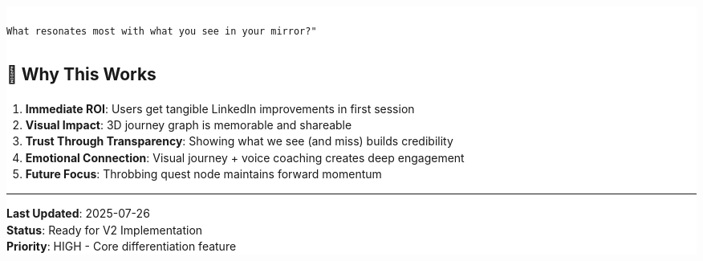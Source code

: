 ```

What resonates most with what you see in your mirror?"
```

## 🚀 **Why This Works**

1. **Immediate ROI**: Users get tangible LinkedIn improvements in first session
2. **Visual Impact**: 3D journey graph is memorable and shareable
3. **Trust Through Transparency**: Showing what we see (and miss) builds credibility
4. **Emotional Connection**: Visual journey + voice coaching creates deep engagement
5. **Future Focus**: Throbbing quest node maintains forward momentum

---

**Last Updated**: 2025-07-26  
**Status**: Ready for V2 Implementation  
**Priority**: HIGH - Core differentiation feature